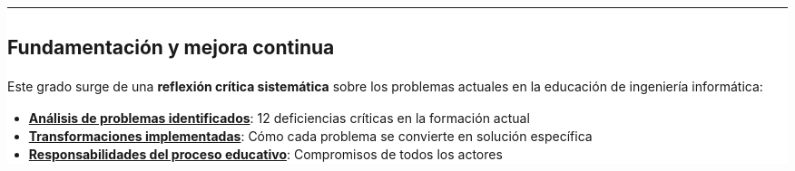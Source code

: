 </div>

---

## Fundamentación y mejora continua

Este grado surge de una **reflexión crítica sistemática** sobre los problemas actuales en la educación de ingeniería informática:

- [**Análisis de problemas identificados**](reflexion.md): 12 deficiencias críticas en la formación actual
- [**Transformaciones implementadas**](accion.md): Cómo cada problema se convierte en solución específica
- [**Responsabilidades del proceso educativo**](responsabilidad.md): Compromisos de todos los actores
